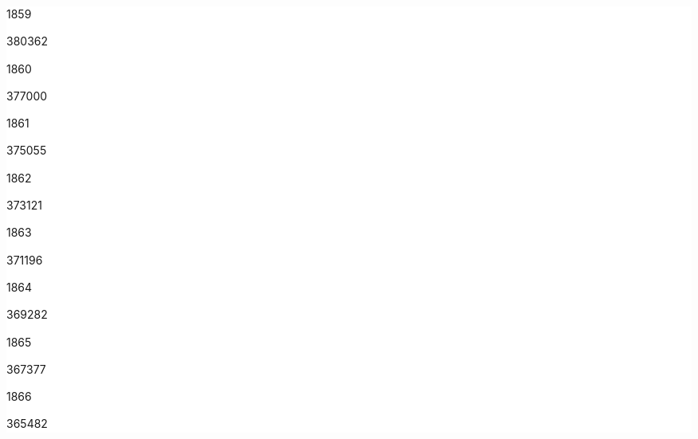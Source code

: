 




1859


380362






1860


377000






1861


375055






1862


373121






1863


371196






1864


369282






1865


367377






1866


365482

